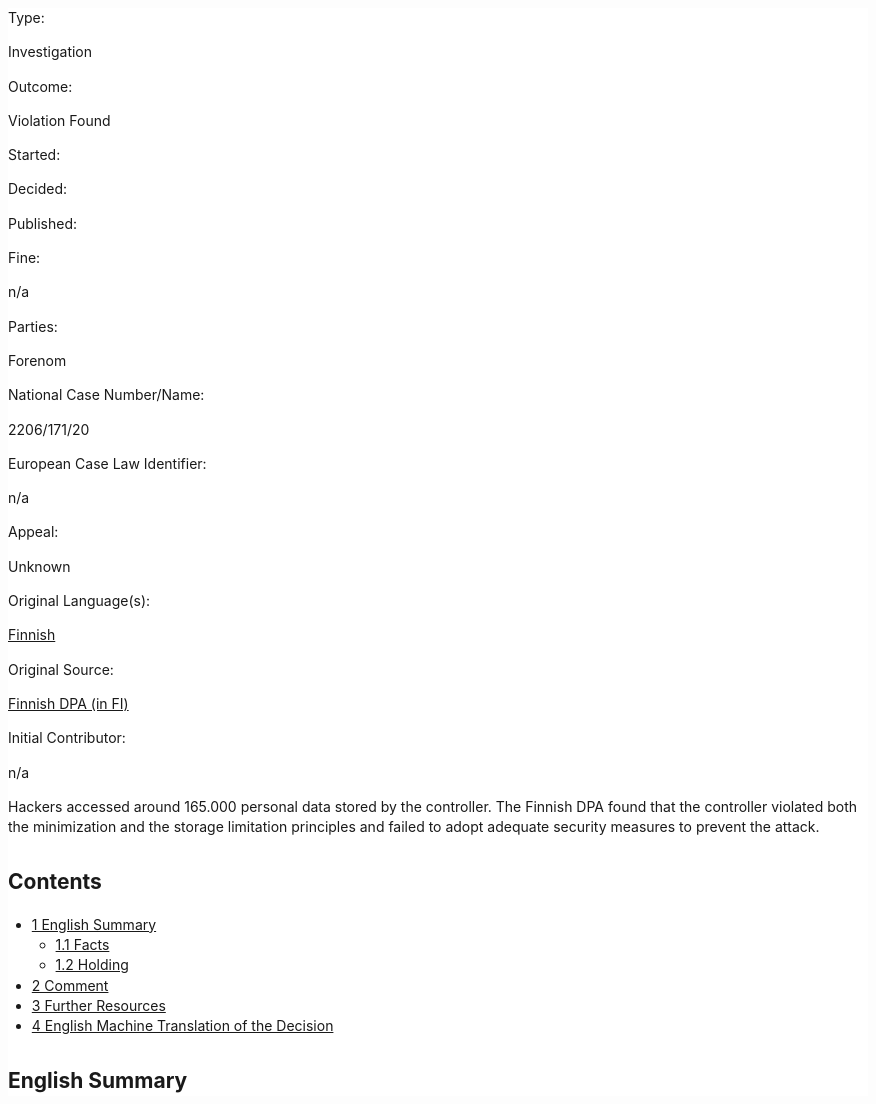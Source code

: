 Type:

Investigation

Outcome:

Violation Found

Started:

Decided:

Published:

Fine:

n/a

Parties:

Forenom

National Case Number/Name:

2206/171/20

European Case Law Identifier:

n/a

Appeal:

Unknown  

Original Language(s):

[Finnish](/index.php?title=Category:Finnish "Category:Finnish")

Original Source:

[Finnish DPA (in FI)](https://finlex.fi/fi/viranomaiset/tsv/2023/20231763)

Initial Contributor:

n/a

Hackers accessed around 165.000 personal data stored by the controller. The Finnish DPA found that the controller violated both the minimization and the storage limitation principles and failed to adopt adequate security measures to prevent the attack.

## Contents

*   [1 English Summary](#English_Summary)
    *   [1.1 Facts](#Facts)
    *   [1.2 Holding](#Holding)
*   [2 Comment](#Comment)
*   [3 Further Resources](#Further_Resources)
*   [4 English Machine Translation of the Decision](#English_Machine_Translation_of_the_Decision)

## English Summary
